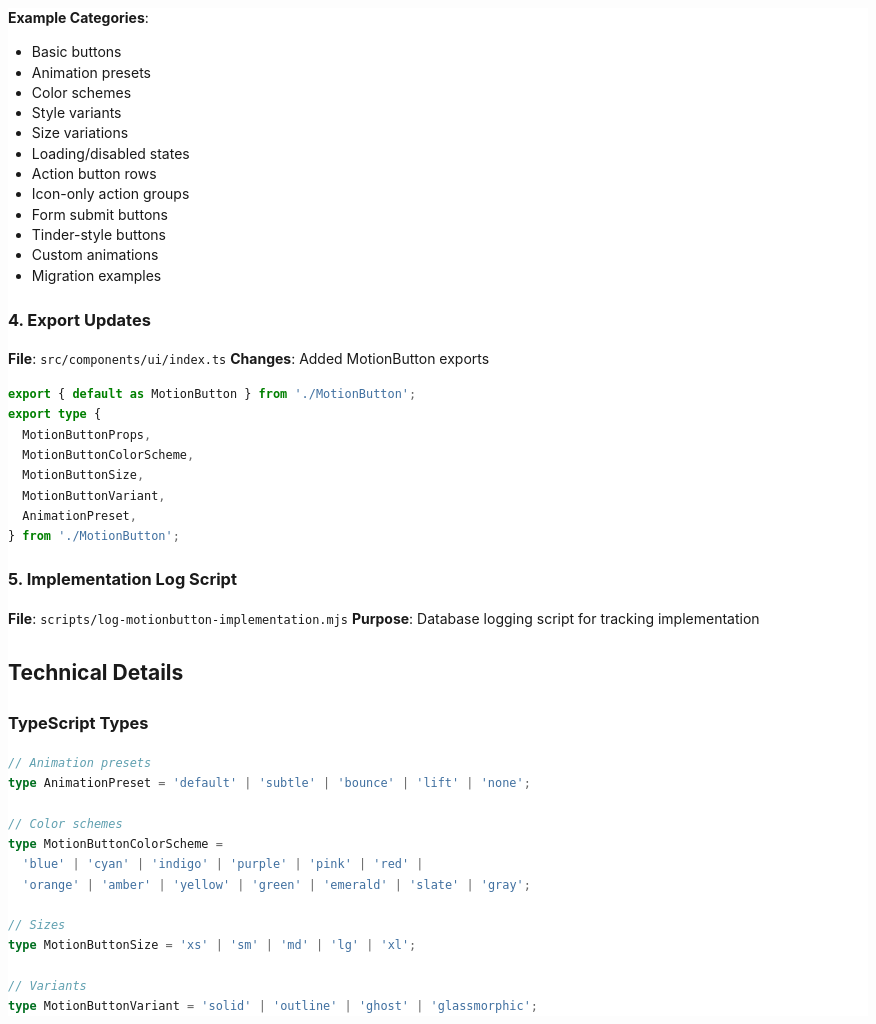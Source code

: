 **Example Categories**:
- Basic buttons
- Animation presets
- Color schemes
- Style variants
- Size variations
- Loading/disabled states
- Action button rows
- Icon-only action groups
- Form submit buttons
- Tinder-style buttons
- Custom animations
- Migration examples

### 4. Export Updates
**File**: `src/components/ui/index.ts`
**Changes**: Added MotionButton exports

```typescript
export { default as MotionButton } from './MotionButton';
export type {
  MotionButtonProps,
  MotionButtonColorScheme,
  MotionButtonSize,
  MotionButtonVariant,
  AnimationPreset,
} from './MotionButton';
```

### 5. Implementation Log Script
**File**: `scripts/log-motionbutton-implementation.mjs`
**Purpose**: Database logging script for tracking implementation

## Technical Details

### TypeScript Types

```typescript
// Animation presets
type AnimationPreset = 'default' | 'subtle' | 'bounce' | 'lift' | 'none';

// Color schemes
type MotionButtonColorScheme =
  'blue' | 'cyan' | 'indigo' | 'purple' | 'pink' | 'red' |
  'orange' | 'amber' | 'yellow' | 'green' | 'emerald' | 'slate' | 'gray';

// Sizes
type MotionButtonSize = 'xs' | 'sm' | 'md' | 'lg' | 'xl';

// Variants
type MotionButtonVariant = 'solid' | 'outline' | 'ghost' | 'glassmorphic';
```
